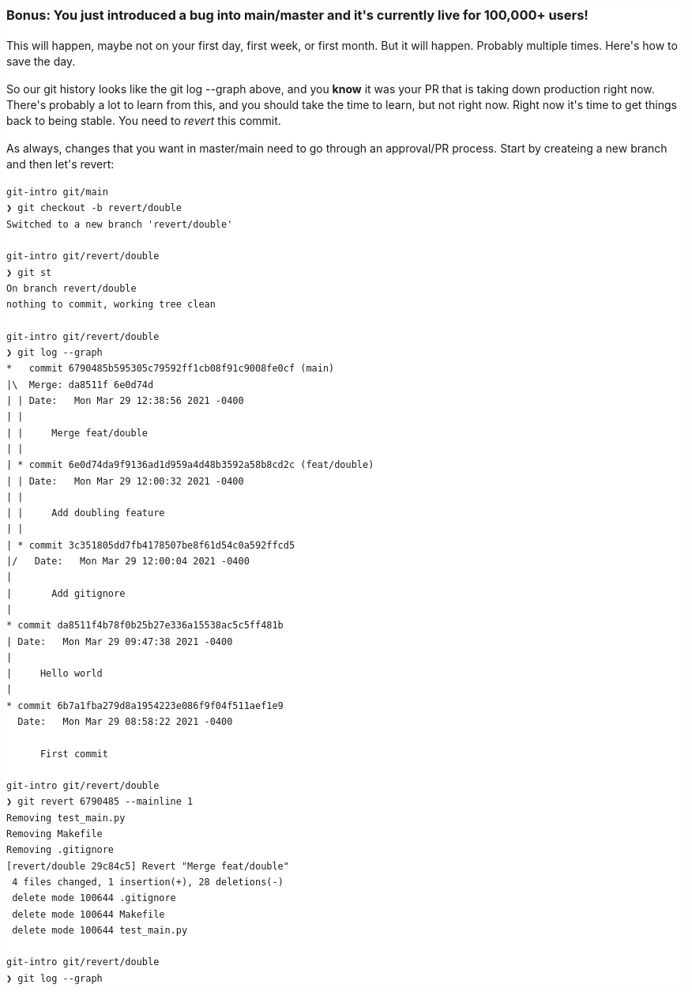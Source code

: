 ### Bonus: You just introduced a bug into main/master and it's currently live for 100,000+ users!
This will happen, maybe not on your first day, first week, or first month. But it will happen. Probably multiple times. Here's how to save the day.

So our git history looks like the git log --graph above, and you **know** it was your PR that is taking down production right now. There's probably a lot to learn from this, and you should take the time to learn, but not right now. Right now it's time to get things back to being stable. You need to _revert_ this commit.

As always, changes that you want in master/main need to go through an approval/PR process. Start by createing a new branch and then let's revert:

``` shell
git-intro git/main
❯ git checkout -b revert/double
Switched to a new branch 'revert/double'

git-intro git/revert/double
❯ git st
On branch revert/double
nothing to commit, working tree clean

git-intro git/revert/double
❯ git log --graph
*   commit 6790485b595305c79592ff1cb08f91c9008fe0cf (main)
|\  Merge: da8511f 6e0d74d
| | Date:   Mon Mar 29 12:38:56 2021 -0400
| |
| |     Merge feat/double
| |
| * commit 6e0d74da9f9136ad1d959a4d48b3592a58b8cd2c (feat/double)
| | Date:   Mon Mar 29 12:00:32 2021 -0400
| |
| |     Add doubling feature
| |
| * commit 3c351805dd7fb4178507be8f61d54c0a592ffcd5
|/   Date:   Mon Mar 29 12:00:04 2021 -0400
|
|       Add gitignore
|
* commit da8511f4b78f0b25b27e336a15538ac5c5ff481b
| Date:   Mon Mar 29 09:47:38 2021 -0400
|
|     Hello world
|
* commit 6b7a1fba279d8a1954223e086f9f04f511aef1e9
  Date:   Mon Mar 29 08:58:22 2021 -0400

      First commit

git-intro git/revert/double
❯ git revert 6790485 --mainline 1
Removing test_main.py
Removing Makefile
Removing .gitignore
[revert/double 29c84c5] Revert "Merge feat/double"
 4 files changed, 1 insertion(+), 28 deletions(-)
 delete mode 100644 .gitignore
 delete mode 100644 Makefile
 delete mode 100644 test_main.py

git-intro git/revert/double
❯ git log --graph
```